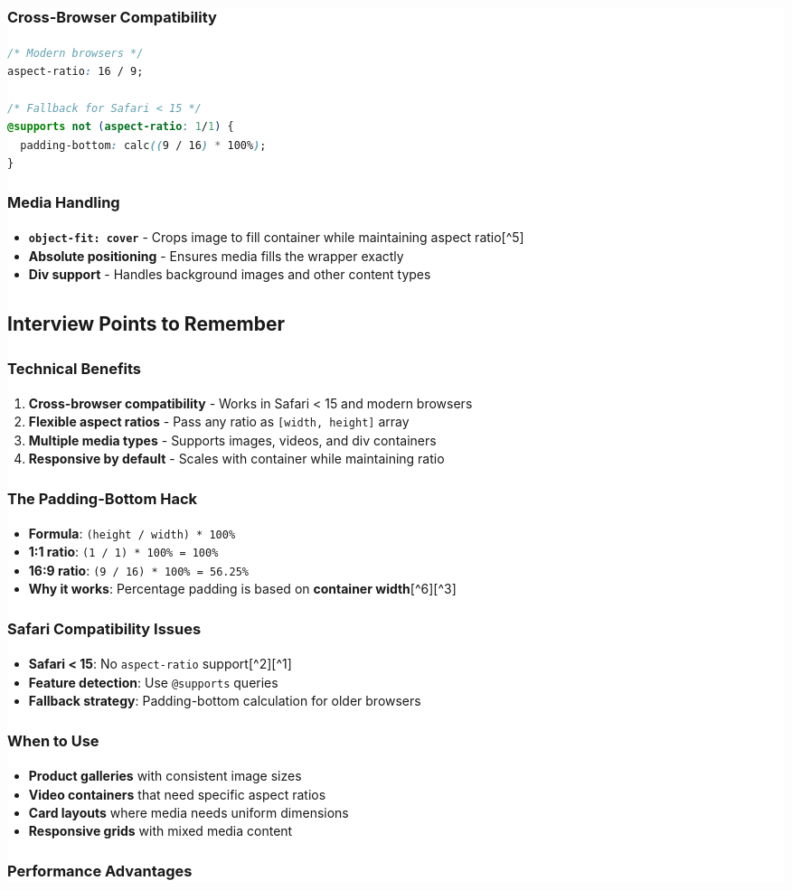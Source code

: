 
### Cross-Browser Compatibility

```css
/* Modern browsers */
aspect-ratio: 16 / 9;

/* Fallback for Safari < 15 */
@supports not (aspect-ratio: 1/1) {
  padding-bottom: calc((9 / 16) * 100%);
}
```


### Media Handling

- **`object-fit: cover`** - Crops image to fill container while maintaining aspect ratio[^5]
- **Absolute positioning** - Ensures media fills the wrapper exactly
- **Div support** - Handles background images and other content types


## Interview Points to Remember

### Technical Benefits

1. **Cross-browser compatibility** - Works in Safari < 15 and modern browsers
2. **Flexible aspect ratios** - Pass any ratio as `[width, height]` array
3. **Multiple media types** - Supports images, videos, and div containers
4. **Responsive by default** - Scales with container while maintaining ratio

### The Padding-Bottom Hack

- **Formula**: `(height / width) * 100%`
- **1:1 ratio**: `(1 / 1) * 100% = 100%`
- **16:9 ratio**: `(9 / 16) * 100% = 56.25%`
- **Why it works**: Percentage padding is based on **container width**[^6][^3]


### Safari Compatibility Issues

- **Safari < 15**: No `aspect-ratio` support[^2][^1]
- **Feature detection**: Use `@supports` queries
- **Fallback strategy**: Padding-bottom calculation for older browsers


### When to Use

- **Product galleries** with consistent image sizes
- **Video containers** that need specific aspect ratios
- **Card layouts** where media needs uniform dimensions
- **Responsive grids** with mixed media content


### Performance Advantages
